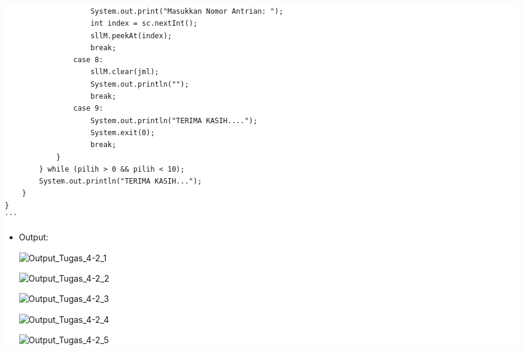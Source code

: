                         System.out.print("Masukkan Nomor Antrian: ");
                        int index = sc.nextInt();
                        sllM.peekAt(index);
                        break;
                    case 8:
                        sllM.clear(jml);
                        System.out.println("");
                        break;
                    case 9:
                        System.out.println("TERIMA KASIH....");
                        System.exit(0);
                        break;
                }
            } while (pilih > 0 && pilih < 10);
            System.out.println("TERIMA KASIH...");
        }
    }
    ```


- Output:


    ![Output_Tugas_4-2_1](Screenshots/Output_Tugas_4-2_1.jpg)



    ![Output_Tugas_4-2_2](Screenshots/Output_Tugas_4-2_2.jpg)



    ![Output_Tugas_4-2_3](Screenshots/Output_Tugas_4-2_3.jpg)



    ![Output_Tugas_4-2_4](Screenshots/Output_Tugas_4-2_4.jpg)


    ![Output_Tugas_4-2_5](Screenshots/Output_Tugas_4-2_5.jpg)
